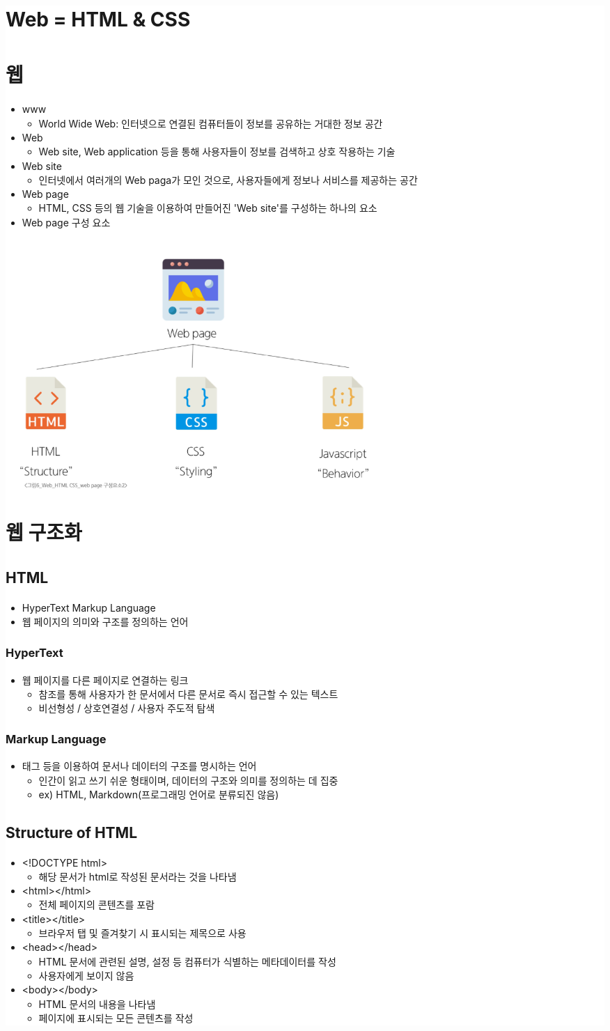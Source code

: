 # Web = HTML & CSS
# 웹
- www
  - World Wide Web: 인터넷으로 연결된 컴퓨터들이 정보를 공유하는 거대한 정보 공간
- Web
  - Web site, Web application 등을 통해 사용자들이 정보를 검색하고 상호 작용하는 기술
- Web site
  - 인터넷에서 여러개의 Web paga가 모인 것으로, 사용자들에게 정보나 서비스를 제공하는 공간
- Web page
  - HTML, CSS 등의 웹 기술을 이용하여 만들어진 'Web site'를 구성하는 하나의 요소
- Web page 구성 요소
#### ![alt text](image/image0825-1.png)
# 웹 구조화
## HTML
- HyperText Markup Language
- 웹 페이지의 의미와 구조를 정의하는 언어
### HyperText
- 웹 페이지를 다른 페이지로 연결하는 링크
  - 참조를 통해 사용자가 한 문서에서 다른 문서로 즉시 접근할 수 있는 텍스트
  - 비선형성 / 상호연결성 / 사용자 주도적 탐색
### Markup Language
- 태그 등을 이용하여 문서나 데이터의 구조를 명시하는 언어
  - 인간이 읽고 쓰기 쉬운 형태이며, 데이터의 구조와 의미를 정의하는 데 집중
  - ex) HTML, Markdown(프로그래밍 언어로 분류되진 않음)
## Structure of HTML
- \<!DOCTYPE html>
  - 해당 문서가 html로 작성된 문서라는 것을 나타냄
- \<html>\</html>
  - 전체 페이지의 콘텐츠를 포람
- \<title>\</title>
  - 브라우저 탭 및 즐겨찾기 시 표시되는 제목으로 사용
- \<head>\</head>
  - HTML 문서에 관련된 설명, 설정 등 컴퓨터가 식별하는 메타데이터를 작성
  - 사용자에게 보이지 않음
- \<body>\</body>
  - HTML 문서의 내용을 나타냄
  - 페이지에 표시되는 모든 콘텐츠를 작성